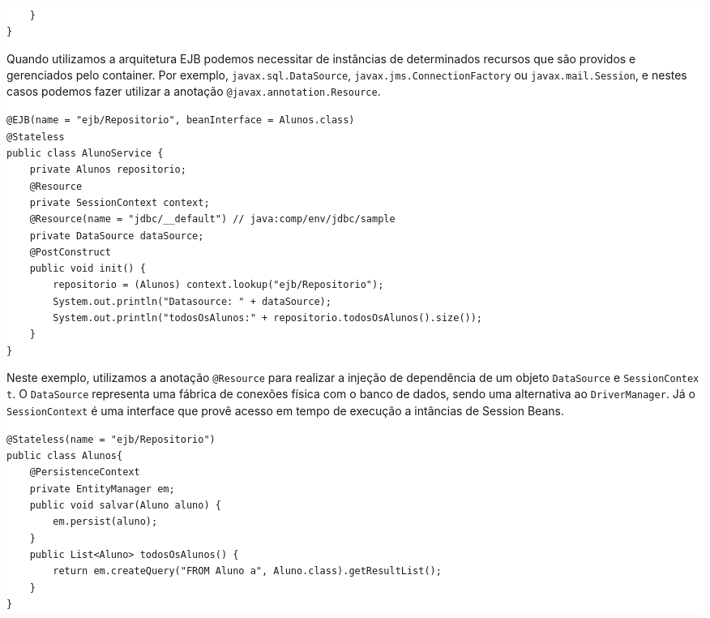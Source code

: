 ```
    }
}    
```
Quando utilizamos a arquitetura EJB podemos necessitar de instâncias de determinados recursos que são providos e gerenciados pelo container. Por exemplo, `javax.sql.DataSource`, `javax.jms.ConnectionFactory` ou `javax.mail.Session`, e nestes casos podemos fazer utilizar a anotação `@javax.annotation.Resource`.

```
@EJB(name = "ejb/Repositorio", beanInterface = Alunos.class)
@Stateless
public class AlunoService {
    private Alunos repositorio;
    @Resource 
    private SessionContext context;
    @Resource(name = "jdbc/__default") // java:comp/env/jdbc/sample
    private DataSource dataSource;
    @PostConstruct
    public void init() {
        repositorio = (Alunos) context.lookup("ejb/Repositorio");
        System.out.println("Datasource: " + dataSource);
        System.out.println("todosOsAlunos:" + repositorio.todosOsAlunos().size());  
    }
}
```

Neste exemplo, utilizamos a anotação `@Resource` para realizar a injeção de dependência de um objeto `DataSource` e `SessionContext`. O `DataSource` representa uma fábrica de conexões física com o banco de dados, sendo uma alternativa ao `DriverManager`. Já o `SessionContext` é uma interface que provê acesso em tempo de execução a intâncias de Session Beans. 

```
@Stateless(name = "ejb/Repositorio")
public class Alunos{
    @PersistenceContext
    private EntityManager em;
    public void salvar(Aluno aluno) {
        em.persist(aluno);
    }
    public List<Aluno> todosOsAlunos() {
        return em.createQuery("FROM Aluno a", Aluno.class).getResultList();
    }
}    
```